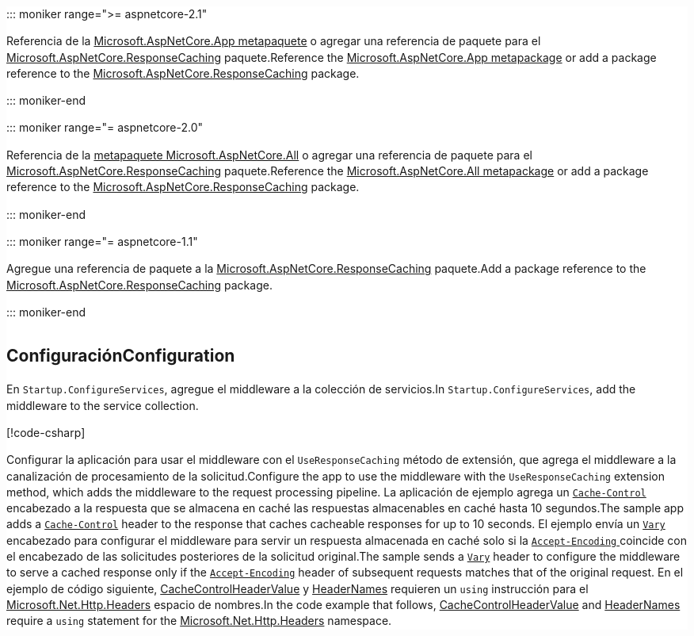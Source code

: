 ::: moniker range=">= aspnetcore-2.1"

<span data-ttu-id="4ade5-110">Referencia de la [Microsoft.AspNetCore.App metapaquete](xref:fundamentals/metapackage-app) o agregar una referencia de paquete para el [Microsoft.AspNetCore.ResponseCaching](https://www.nuget.org/packages/Microsoft.AspNetCore.ResponseCaching/) paquete.</span><span class="sxs-lookup"><span data-stu-id="4ade5-110">Reference the [Microsoft.AspNetCore.App metapackage](xref:fundamentals/metapackage-app) or add a package reference to the [Microsoft.AspNetCore.ResponseCaching](https://www.nuget.org/packages/Microsoft.AspNetCore.ResponseCaching/) package.</span></span>

::: moniker-end

::: moniker range="= aspnetcore-2.0"

<span data-ttu-id="4ade5-111">Referencia de la [metapaquete Microsoft.AspNetCore.All](xref:fundamentals/metapackage) o agregar una referencia de paquete para el [Microsoft.AspNetCore.ResponseCaching](https://www.nuget.org/packages/Microsoft.AspNetCore.ResponseCaching/) paquete.</span><span class="sxs-lookup"><span data-stu-id="4ade5-111">Reference the [Microsoft.AspNetCore.All metapackage](xref:fundamentals/metapackage) or add a package reference to the [Microsoft.AspNetCore.ResponseCaching](https://www.nuget.org/packages/Microsoft.AspNetCore.ResponseCaching/) package.</span></span>

::: moniker-end

::: moniker range="= aspnetcore-1.1"

<span data-ttu-id="4ade5-112">Agregue una referencia de paquete a la [Microsoft.AspNetCore.ResponseCaching](https://www.nuget.org/packages/Microsoft.AspNetCore.ResponseCaching/) paquete.</span><span class="sxs-lookup"><span data-stu-id="4ade5-112">Add a package reference to the [Microsoft.AspNetCore.ResponseCaching](https://www.nuget.org/packages/Microsoft.AspNetCore.ResponseCaching/) package.</span></span>

::: moniker-end

## <a name="configuration"></a><span data-ttu-id="4ade5-113">Configuración</span><span class="sxs-lookup"><span data-stu-id="4ade5-113">Configuration</span></span>

<span data-ttu-id="4ade5-114">En `Startup.ConfigureServices`, agregue el middleware a la colección de servicios.</span><span class="sxs-lookup"><span data-stu-id="4ade5-114">In `Startup.ConfigureServices`, add the middleware to the service collection.</span></span>

[!code-csharp[](middleware/samples/2.x/ResponseCachingMiddleware/Startup.cs?name=snippet1&highlight=9)]

<span data-ttu-id="4ade5-115">Configurar la aplicación para usar el middleware con el `UseResponseCaching` método de extensión, que agrega el middleware a la canalización de procesamiento de la solicitud.</span><span class="sxs-lookup"><span data-stu-id="4ade5-115">Configure the app to use the middleware with the `UseResponseCaching` extension method, which adds the middleware to the request processing pipeline.</span></span> <span data-ttu-id="4ade5-116">La aplicación de ejemplo agrega un [ `Cache-Control` ](https://tools.ietf.org/html/rfc7234#section-5.2) encabezado a la respuesta que se almacena en caché las respuestas almacenables en caché hasta 10 segundos.</span><span class="sxs-lookup"><span data-stu-id="4ade5-116">The sample app adds a [`Cache-Control`](https://tools.ietf.org/html/rfc7234#section-5.2) header to the response that caches cacheable responses for up to 10 seconds.</span></span> <span data-ttu-id="4ade5-117">El ejemplo envía un [ `Vary` ](https://tools.ietf.org/html/rfc7231#section-7.1.4) encabezado para configurar el middleware para servir un respuesta almacenada en caché solo si la [ `Accept-Encoding` ](https://tools.ietf.org/html/rfc7231#section-5.3.4) coincide con el encabezado de las solicitudes posteriores de la solicitud original.</span><span class="sxs-lookup"><span data-stu-id="4ade5-117">The sample sends a [`Vary`](https://tools.ietf.org/html/rfc7231#section-7.1.4) header to configure the middleware to serve a cached response only if the [`Accept-Encoding`](https://tools.ietf.org/html/rfc7231#section-5.3.4) header of subsequent requests matches that of the original request.</span></span> <span data-ttu-id="4ade5-118">En el ejemplo de código siguiente, [CacheControlHeaderValue](/dotnet/api/microsoft.net.http.headers.cachecontrolheadervalue) y [HeaderNames](/dotnet/api/microsoft.net.http.headers.headernames) requieren un `using` instrucción para el [Microsoft.Net.Http.Headers](/dotnet/api/microsoft.net.http.headers) espacio de nombres.</span><span class="sxs-lookup"><span data-stu-id="4ade5-118">In the code example that follows, [CacheControlHeaderValue](/dotnet/api/microsoft.net.http.headers.cachecontrolheadervalue) and [HeaderNames](/dotnet/api/microsoft.net.http.headers.headernames) require a `using` statement for the [Microsoft.Net.Http.Headers](/dotnet/api/microsoft.net.http.headers) namespace.</span></span>

